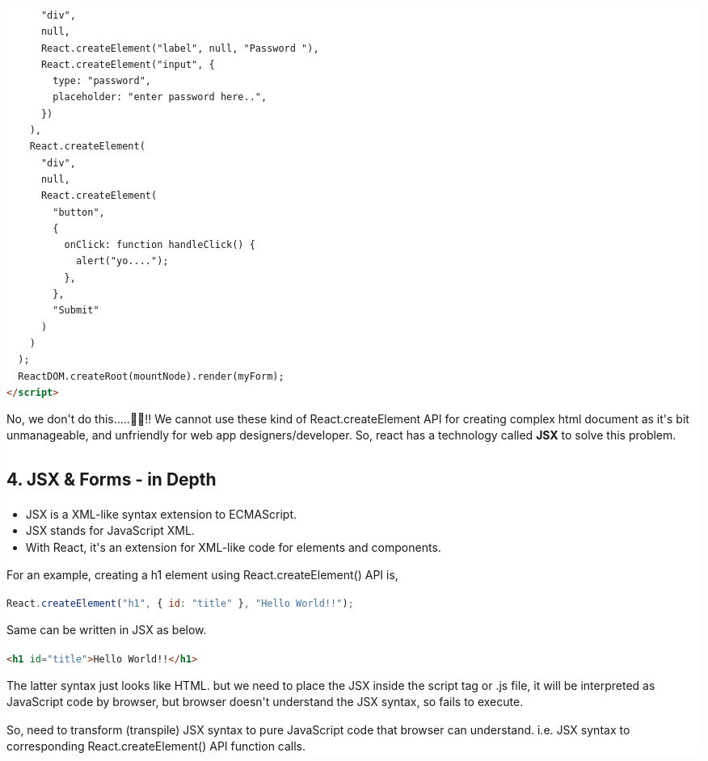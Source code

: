 ```html
      "div",
      null,
      React.createElement("label", null, "Password "),
      React.createElement("input", {
        type: "password",
        placeholder: "enter password here..",
      })
    ),
    React.createElement(
      "div",
      null,
      React.createElement(
        "button",
        {
          onClick: function handleClick() {
            alert("yo....");
          },
        },
        "Submit"
      )
    )
  );
  ReactDOM.createRoot(mountNode).render(myForm);
</script>
```

No, we don't do this.....🤯🤯!!
We cannot use these kind of React.createElement API for creating complex html document as it's bit unmanageable, and unfriendly for web app designers/developer. So, react has a technology called **JSX** to solve this problem.

## 4. JSX & Forms - in Depth

- JSX is a XML-like syntax extension to ECMAScript.
- JSX stands for JavaScript XML.
- With React, it's an extension for XML-like code for elements and components.

For an example, creating a h1 element using React.createElement() API is,

```js
React.createElement("h1", { id: "title" }, "Hello World!!");
```

Same can be written in JSX as below.

```html
<h1 id="title">Hello World!!</h1>
```

The latter syntax just looks like HTML. but we need to place the JSX inside the script tag or .js file, it will be interpreted as JavaScript code by browser, but browser doesn't understand the JSX syntax, so fails to execute.

So, need to transform (transpile) JSX syntax to pure JavaScript code that browser
can understand. i.e. JSX syntax to corresponding React.createElement() API function calls.
